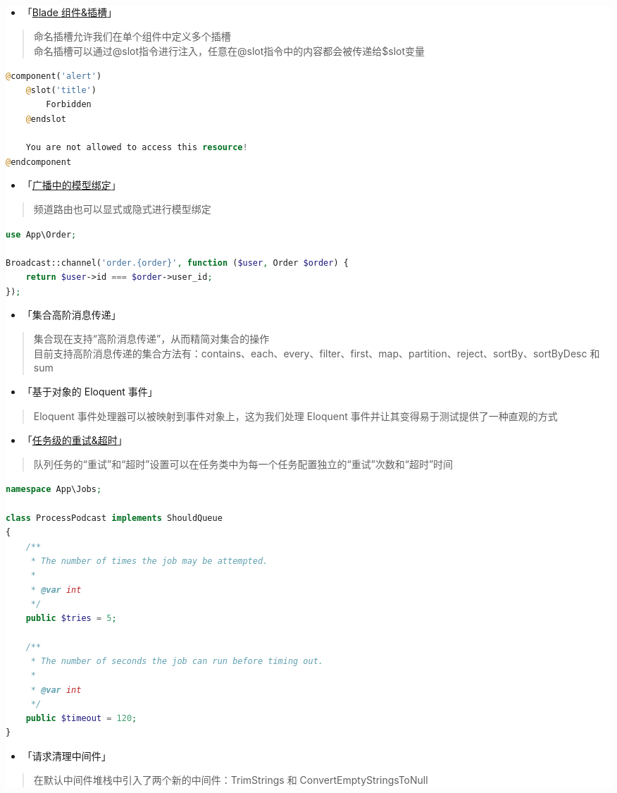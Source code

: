- 「[Blade 组件&插槽](http://laravelacademy.org/post/6780.html)」  
> 命名插槽允许我们在单个组件中定义多个插槽  
> 命名插槽可以通过@slot指令进行注入，任意在@slot指令中的内容都会被传递给$slot变量  
```php
@component('alert')
    @slot('title')
        Forbidden
    @endslot

    You are not allowed to access this resource!
@endcomponent
```

- 「[广播中的模型绑定](http://laravelacademy.org/post/6851.html)」  
> 频道路由也可以显式或隐式进行模型绑定  
```php
use App\Order;

Broadcast::channel('order.{order}', function ($user, Order $order) {
    return $user->id === $order->user_id;
});
```

- 「集合高阶消息传递」  
> 集合现在支持“高阶消息传递”，从而精简对集合的操作  
> 目前支持高阶消息传递的集合方法有：contains、each、every、filter、first、map、partition、reject、sortBy、sortByDesc 和 sum  

- 「基于对象的 Eloquent 事件」  
> Eloquent 事件处理器可以被映射到事件对象上，这为我们处理 Eloquent 事件并让其变得易于测试提供了一种直观的方式  

- 「[任务级的重试&超时](http://laravelacademy.org/post/6922.html)」  
> 队列任务的“重试”和“超时”设置可以在任务类中为每一个任务配置独立的“重试”次数和“超时”时间  
```php
namespace App\Jobs;

class ProcessPodcast implements ShouldQueue
{
    /**
     * The number of times the job may be attempted.
     *
     * @var int
     */
    public $tries = 5;

    /**
     * The number of seconds the job can run before timing out.
     *
     * @var int
     */
    public $timeout = 120;
}
```

- 「请求清理中间件」  
> 在默认中间件堆栈中引入了两个新的中间件：TrimStrings 和 ConvertEmptyStringsToNull  
